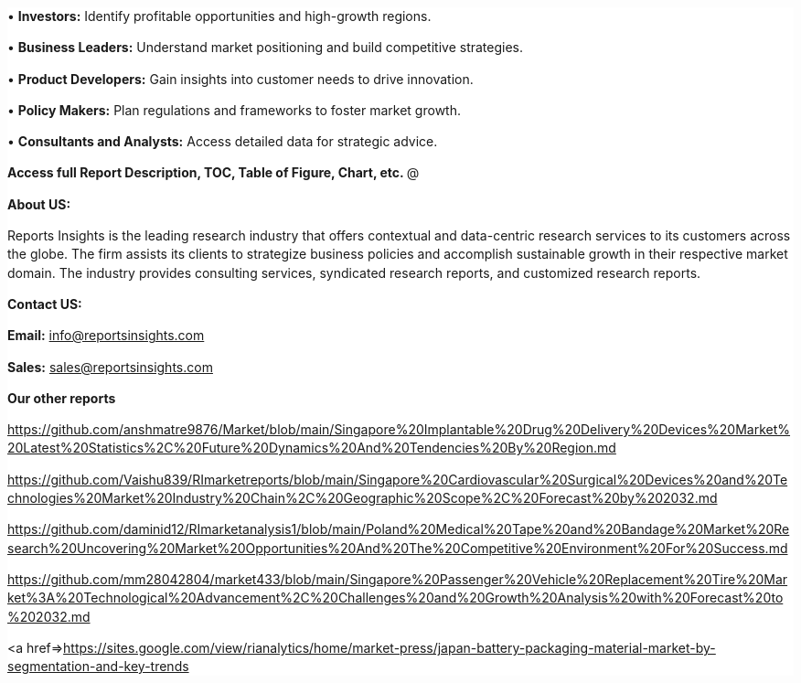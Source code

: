 • <strong>Investors:</strong> Identify profitable opportunities and high-growth regions.

• <strong>Business Leaders:</strong> Understand market positioning and build competitive strategies.

• <strong>Product Developers:</strong> Gain insights into customer needs to drive innovation.

• <strong>Policy Makers:</strong> Plan regulations and frameworks to foster market growth.

• <strong>Consultants and Analysts:</strong> Access detailed data for strategic advice.
</ul>
<strong>Access full Report Description, TOC, Table of Figure, Chart, etc. </strong>@  <a href= style=color:#0000ff;></a></font>

<strong><strong>About US</strong>:</strong>

Reports Insights is the leading research industry that offers contextual and data-centric research services to its customers across the globe. The firm assists its clients to strategize business policies and accomplish sustainable growth in their respective market domain. The industry provides consulting services, syndicated research reports, and customized research reports.

<strong>Contact US:</strong>

<p class=""""><b>Email:</b> <a href=mailto:info@reportsinsights.com>info@reportsinsights.com</a></p>
<p class=""""><b>Sales:</b> <a href=mailto:sales@reportsinsights.com>sales@reportsinsights.com</a></p>

<strong>Our other reports</strong>

<a href=https://github.com/anshmatre9876/Market/blob/main/Singapore%20Implantable%20Drug%20Delivery%20Devices%20Market%20Latest%20Statistics%2C%20Future%20Dynamics%20And%20Tendencies%20By%20Region.md>https://github.com/anshmatre9876/Market/blob/main/Singapore%20Implantable%20Drug%20Delivery%20Devices%20Market%20Latest%20Statistics%2C%20Future%20Dynamics%20And%20Tendencies%20By%20Region.md</a>

<a href=https://github.com/Vaishu839/RImarketreports/blob/main/Singapore%20Cardiovascular%20Surgical%20Devices%20and%20Technologies%20Market%20Industry%20Chain%2C%20Geographic%20Scope%2C%20Forecast%20by%202032.md>https://github.com/Vaishu839/RImarketreports/blob/main/Singapore%20Cardiovascular%20Surgical%20Devices%20and%20Technologies%20Market%20Industry%20Chain%2C%20Geographic%20Scope%2C%20Forecast%20by%202032.md</a>

<a href=https://github.com/daminid12/RImarketanalysis1/blob/main/Poland%20Medical%20Tape%20and%20Bandage%20Market%20Research%20Uncovering%20Market%20Opportunities%20And%20The%20Competitive%20Environment%20For%20Success.md>https://github.com/daminid12/RImarketanalysis1/blob/main/Poland%20Medical%20Tape%20and%20Bandage%20Market%20Research%20Uncovering%20Market%20Opportunities%20And%20The%20Competitive%20Environment%20For%20Success.md</a>

<a href=https://github.com/mm28042804/market433/blob/main/Singapore%20Passenger%20Vehicle%20Replacement%20Tire%20Market%3A%20Technological%20Advancement%2C%20Challenges%20and%20Growth%20Analysis%20with%20Forecast%20to%202032.md>https://github.com/mm28042804/market433/blob/main/Singapore%20Passenger%20Vehicle%20Replacement%20Tire%20Market%3A%20Technological%20Advancement%2C%20Challenges%20and%20Growth%20Analysis%20with%20Forecast%20to%202032.md</a>

<a href=>https://sites.google.com/view/rianalytics/home/market-press/japan-battery-packaging-material-market-by-segmentation-and-key-trends</a>
